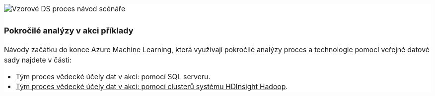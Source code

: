 ![Vzorové DS proces návod scénáře][8]

### <a name="advanced-analytics-in-action-examples"></a>Pokročilé analýzy v akci příklady
Návody začátku do konce Azure Machine Learning, která využívají pokročilé analýzy proces a technologie pomocí veřejné datové sady najdete v části:

* [Tým proces vědecké účely dat v akci: pomocí SQL serveru](sql-walkthrough.md).
* [Tým proces vědecké účely dat v akci: pomocí clusterů systému HDInsight Hadoop](hive-walkthrough.md).

[1]: ./media/plan-sample-scenarios/dsp-plan-small-in-aml.png
[2]: ./media/plan-sample-scenarios/dsp-plan-local-with-processing.png
[3]: ./media/plan-sample-scenarios/dsp-plan-local-large.png
[4]: ./media/plan-sample-scenarios/dsp-plan-local-to-db.png
[5]: ./media/plan-sample-scenarios/dsp-plan-large-to-db.png
[6]: ./media/plan-sample-scenarios/dsp-plan-db-to-db.png
[7]: ./media/plan-sample-scenarios/dsp-plan-attach-db.png
[8]: ./media/plan-sample-scenarios/dsp-plan-sample-scenarios.png
[9]: ./media/plan-sample-scenarios/dsp-plan-local-to-hive.png



[import-data]: https://msdn.microsoft.com/library/azure/4e1b0fe6-aded-4b3f-a36f-39b8862b9004/
